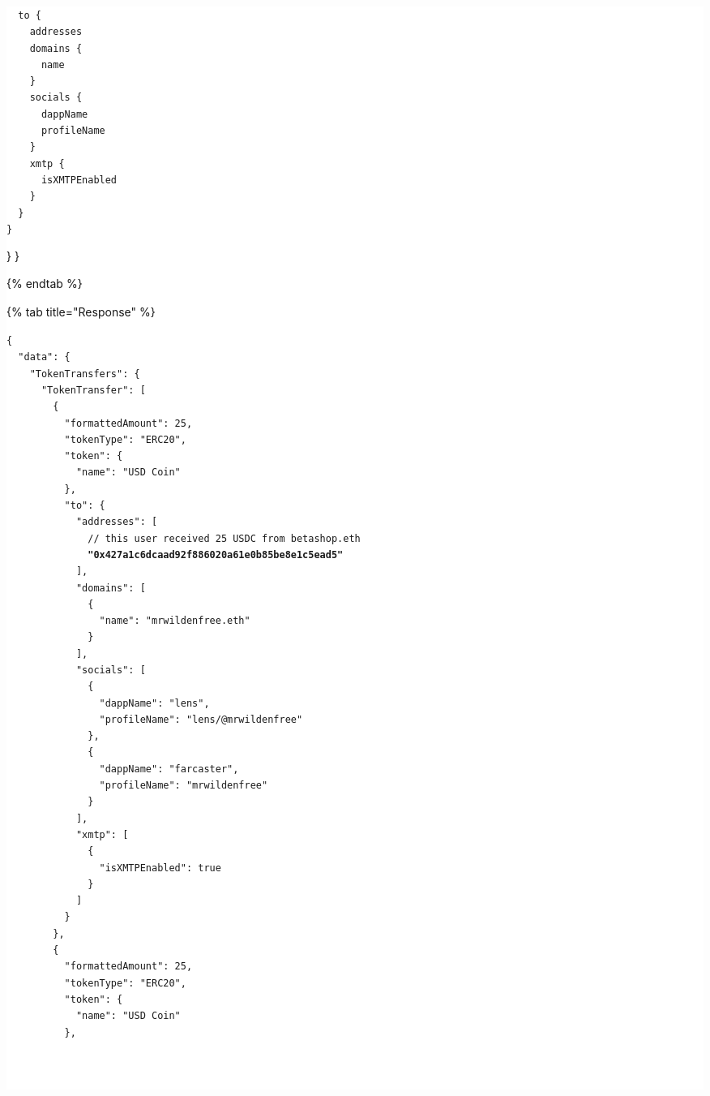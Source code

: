       to {
        addresses
        domains {
          name
        }
        socials {
          dappName
          profileName
        }
        xmtp {
          isXMTPEnabled
        }
      }
    }
  }
}
</code></pre>

{% endtab %}

{% tab title="Response" %}

<pre class="language-json"><code class="lang-json">{
  "data": {
    "TokenTransfers": {
      "TokenTransfer": [
        {
          "formattedAmount": 25,
          "tokenType": "ERC20",
          "token": {
            "name": "USD Coin"
          },
          "to": {
            "addresses": [
              // this user received 25 USDC from betashop.eth
<strong>              "0x427a1c6dcaad92f886020a61e0b85be8e1c5ead5"
</strong>            ],
            "domains": [
              {
                "name": "mrwildenfree.eth"
              }
            ],
            "socials": [
              {
                "dappName": "lens",
                "profileName": "lens/@mrwildenfree"
              },
              {
                "dappName": "farcaster",
                "profileName": "mrwildenfree"
              }
            ],
            "xmtp": [
              {
                "isXMTPEnabled": true
              }
            ]
          }
        },
        {
          "formattedAmount": 25,
          "tokenType": "ERC20",
          "token": {
            "name": "USD Coin"
          },
